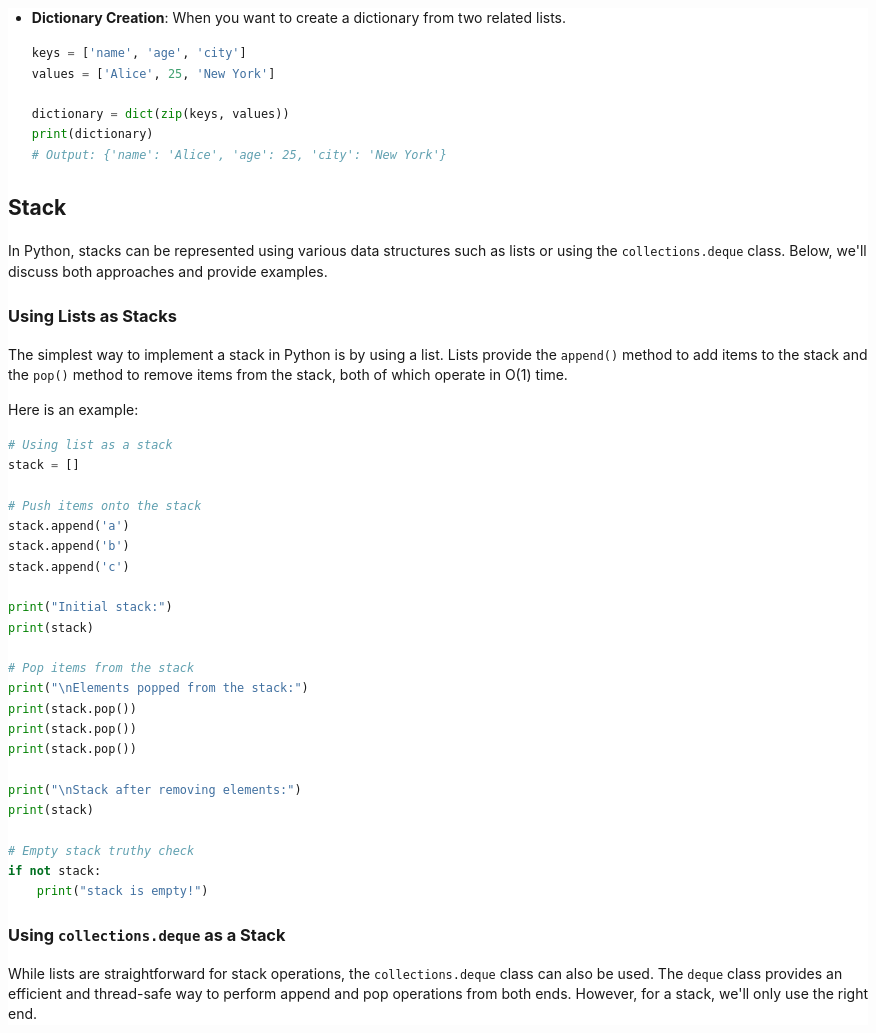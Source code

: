 - **Dictionary Creation**: When you want to create a dictionary from two related lists.

  ```python
  keys = ['name', 'age', 'city']
  values = ['Alice', 25, 'New York']

  dictionary = dict(zip(keys, values))
  print(dictionary)
  # Output: {'name': 'Alice', 'age': 25, 'city': 'New York'}
  ```

## Stack

In Python, stacks can be represented using various data structures such as lists or using the `collections.deque` class. Below, we'll discuss both approaches and provide examples.

### Using Lists as Stacks

The simplest way to implement a stack in Python is by using a list. Lists provide the `append()` method to add items to the stack and the `pop()` method to remove items from the stack, both of which operate in O(1) time.

Here is an example:

```python
# Using list as a stack
stack = []

# Push items onto the stack
stack.append('a')
stack.append('b')
stack.append('c')

print("Initial stack:")
print(stack)

# Pop items from the stack
print("\nElements popped from the stack:")
print(stack.pop())
print(stack.pop())
print(stack.pop())

print("\nStack after removing elements:")
print(stack)

# Empty stack truthy check
if not stack:
    print("stack is empty!")
```

### Using `collections.deque` as a Stack

While lists are straightforward for stack operations, the `collections.deque` class can also be used. The `deque` class provides an efficient and thread-safe way to perform append and pop operations from both ends. However, for a stack, we'll only use the right end.
